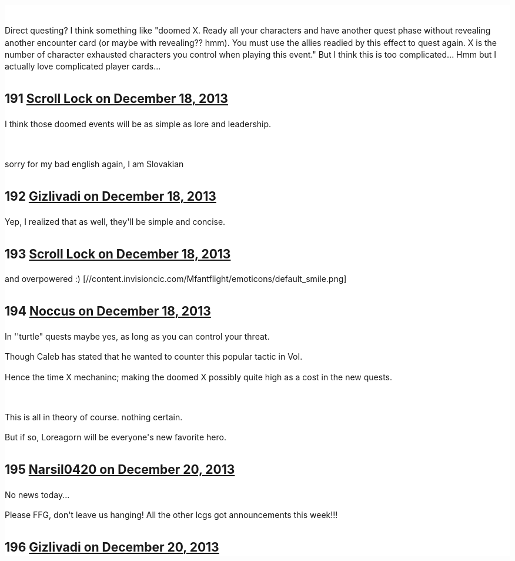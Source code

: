  

Direct questing? I think something like "doomed X. Ready all your characters and have another quest phase without revealing another encounter card (or maybe with revealing?? hmm). You must use the allies readied by this effect to quest again. X is the number of character exhausted characters you control when playing this event." But I think this is too complicated... Hmm but I actually love complicated player cards...

## 191 [Scroll Lock on December 18, 2013](https://community.fantasyflightgames.com/topic/89341-voice-of-isengard-discussion/?do=findComment&comment=933720)

I think those doomed events will be as simple as lore and leadership.

 

sorry for my bad english again, I am Slovakian

## 192 [Gizlivadi on December 18, 2013](https://community.fantasyflightgames.com/topic/89341-voice-of-isengard-discussion/?do=findComment&comment=933736)

Yep, I realized that as well, they'll be simple and concise.

## 193 [Scroll Lock on December 18, 2013](https://community.fantasyflightgames.com/topic/89341-voice-of-isengard-discussion/?do=findComment&comment=933745)

and overpowered :) [//content.invisioncic.com/Mfantflight/emoticons/default_smile.png]

## 194 [Noccus on December 18, 2013](https://community.fantasyflightgames.com/topic/89341-voice-of-isengard-discussion/?do=findComment&comment=933806)

In ''turtle" quests maybe yes, as long as you can control your threat.

Though Caleb has stated that he wanted to counter this popular tactic in VoI.

Hence the time X mechaninc; making the doomed X possibly quite high as a cost in the new quests.

 

This is all in theory of course. nothing certain.

But if so, Loreagorn will be everyone's new favorite hero.

## 195 [Narsil0420 on December 20, 2013](https://community.fantasyflightgames.com/topic/89341-voice-of-isengard-discussion/?do=findComment&comment=934813)

No news today...

Please FFG, don't leave us hanging! All the other lcgs got announcements this week!!!

## 196 [Gizlivadi on December 20, 2013](https://community.fantasyflightgames.com/topic/89341-voice-of-isengard-discussion/?do=findComment&comment=934817)
